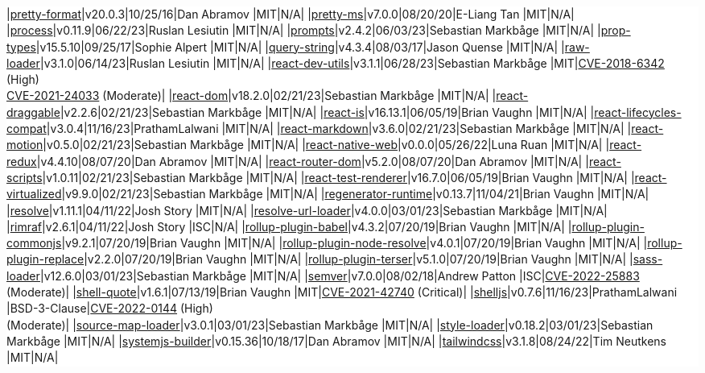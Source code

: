 |[pretty-format](https://www.npmjs.com/pretty-format)|v20.0.3|10/25/16|Dan Abramov |MIT|N/A|
|[pretty-ms](https://www.npmjs.com/pretty-ms)|v7.0.0|08/20/20|E-Liang Tan |MIT|N/A|
|[process](https://www.npmjs.com/process)|v0.11.9|06/22/23|Ruslan Lesiutin |MIT|N/A|
|[prompts](https://www.npmjs.com/prompts)|v2.4.2|06/03/23|Sebastian Markbåge |MIT|N/A|
|[prop-types](https://www.npmjs.com/prop-types)|v15.5.10|09/25/17|Sophie Alpert |MIT|N/A|
|[query-string](https://www.npmjs.com/query-string)|v4.3.4|08/03/17|Jason Quense |MIT|N/A|
|[raw-loader](https://www.npmjs.com/raw-loader)|v3.1.0|06/14/23|Ruslan Lesiutin |MIT|N/A|
|[react-dev-utils](https://www.npmjs.com/react-dev-utils)|v3.1.1|06/28/23|Sebastian Markbåge |MIT|[CVE-2018-6342](https://github.com/advisories/GHSA-29gp-92wp-94q8) (High)<br/>[CVE-2021-24033](https://github.com/advisories/GHSA-5q6m-3h65-w53x) (Moderate)|
|[react-dom](https://www.npmjs.com/react-dom)|v18.2.0|02/21/23|Sebastian Markbåge |MIT|N/A|
|[react-draggable](https://www.npmjs.com/react-draggable)|v2.2.6|02/21/23|Sebastian Markbåge |MIT|N/A|
|[react-is](https://www.npmjs.com/react-is)|v16.13.1|06/05/19|Brian Vaughn |MIT|N/A|
|[react-lifecycles-compat](https://www.npmjs.com/react-lifecycles-compat)|v3.0.4|11/16/23|PrathamLalwani |MIT|N/A|
|[react-markdown](https://www.npmjs.com/react-markdown)|v3.6.0|02/21/23|Sebastian Markbåge |MIT|N/A|
|[react-motion](https://www.npmjs.com/react-motion)|v0.5.0|02/21/23|Sebastian Markbåge |MIT|N/A|
|[react-native-web](https://www.npmjs.com/react-native-web)|v0.0.0|05/26/22|Luna Ruan |MIT|N/A|
|[react-redux](https://www.npmjs.com/react-redux)|v4.4.10|08/07/20|Dan Abramov |MIT|N/A|
|[react-router-dom](https://www.npmjs.com/react-router-dom)|v5.2.0|08/07/20|Dan Abramov |MIT|N/A|
|[react-scripts](https://www.npmjs.com/react-scripts)|v1.0.11|02/21/23|Sebastian Markbåge |MIT|N/A|
|[react-test-renderer](https://www.npmjs.com/react-test-renderer)|v16.7.0|06/05/19|Brian Vaughn |MIT|N/A|
|[react-virtualized](https://www.npmjs.com/react-virtualized)|v9.9.0|02/21/23|Sebastian Markbåge |MIT|N/A|
|[regenerator-runtime](https://www.npmjs.com/regenerator-runtime)|v0.13.7|11/04/21|Brian Vaughn |MIT|N/A|
|[resolve](https://www.npmjs.com/resolve)|v1.11.1|04/11/22|Josh Story |MIT|N/A|
|[resolve-url-loader](https://www.npmjs.com/resolve-url-loader)|v4.0.0|03/01/23|Sebastian Markbåge |MIT|N/A|
|[rimraf](https://www.npmjs.com/rimraf)|v2.6.1|04/11/22|Josh Story |ISC|N/A|
|[rollup-plugin-babel](https://www.npmjs.com/rollup-plugin-babel)|v4.3.2|07/20/19|Brian Vaughn |MIT|N/A|
|[rollup-plugin-commonjs](https://www.npmjs.com/rollup-plugin-commonjs)|v9.2.1|07/20/19|Brian Vaughn |MIT|N/A|
|[rollup-plugin-node-resolve](https://www.npmjs.com/rollup-plugin-node-resolve)|v4.0.1|07/20/19|Brian Vaughn |MIT|N/A|
|[rollup-plugin-replace](https://www.npmjs.com/rollup-plugin-replace)|v2.2.0|07/20/19|Brian Vaughn |MIT|N/A|
|[rollup-plugin-terser](https://www.npmjs.com/rollup-plugin-terser)|v5.1.0|07/20/19|Brian Vaughn |MIT|N/A|
|[sass-loader](https://www.npmjs.com/sass-loader)|v12.6.0|03/01/23|Sebastian Markbåge |MIT|N/A|
|[semver](https://www.npmjs.com/semver)|v7.0.0|08/02/18|Andrew Patton |ISC|[CVE-2022-25883](https://github.com/advisories/GHSA-c2qf-rxjj-qqgw) (Moderate)|
|[shell-quote](https://www.npmjs.com/shell-quote)|v1.6.1|07/13/19|Brian Vaughn |MIT|[CVE-2021-42740](https://github.com/advisories/GHSA-g4rg-993r-mgx7) (Critical)|
|[shelljs](https://www.npmjs.com/shelljs)|v0.7.6|11/16/23|PrathamLalwani |BSD-3-Clause|[CVE-2022-0144](https://github.com/advisories/GHSA-4rq4-32rv-6wp6) (High)<br/>[](https://github.com/advisories/GHSA-64g7-mvw6-v9qj) (Moderate)|
|[source-map-loader](https://www.npmjs.com/source-map-loader)|v3.0.1|03/01/23|Sebastian Markbåge |MIT|N/A|
|[style-loader](https://www.npmjs.com/style-loader)|v0.18.2|03/01/23|Sebastian Markbåge |MIT|N/A|
|[systemjs-builder](https://www.npmjs.com/systemjs-builder)|v0.15.36|10/18/17|Dan Abramov |MIT|N/A|
|[tailwindcss](https://www.npmjs.com/tailwindcss)|v3.1.8|08/24/22|Tim Neutkens |MIT|N/A|